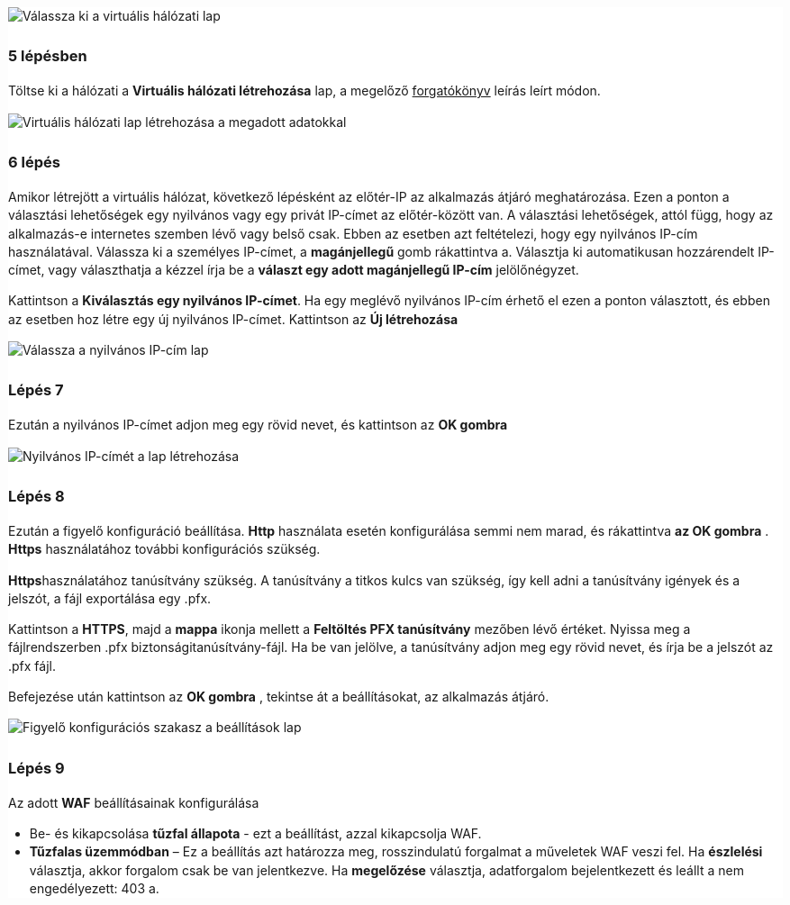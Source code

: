 ![Válassza ki a virtuális hálózati lap][4]

### <a name="step-5"></a>5 lépésben

Töltse ki a hálózati a **Virtuális hálózati létrehozása** lap, a megelőző [forgatókönyv](#scenario) leírás leírt módon.

![Virtuális hálózati lap létrehozása a megadott adatokkal][5]

### <a name="step-6"></a>6 lépés

Amikor létrejött a virtuális hálózat, következő lépésként az előtér-IP az alkalmazás átjáró meghatározása. Ezen a ponton a választási lehetőségek egy nyilvános vagy egy privát IP-címet az előtér-között van. A választási lehetőségek, attól függ, hogy az alkalmazás-e internetes szemben lévő vagy belső csak. Ebben az esetben azt feltételezi, hogy egy nyilvános IP-cím használatával. Válassza ki a személyes IP-címet, a **magánjellegű** gomb rákattintva a. Választja ki automatikusan hozzárendelt IP-címet, vagy választhatja a kézzel írja be a **választ egy adott magánjellegű IP-cím** jelölőnégyzet.

Kattintson a **Kiválasztás egy nyilvános IP-címet**. Ha egy meglévő nyilvános IP-cím érhető el ezen a ponton választott, és ebben az esetben hoz létre egy új nyilvános IP-címet. Kattintson az **Új létrehozása**

![Válassza a nyilvános IP-cím lap][6]

### <a name="step-7"></a>Lépés 7

Ezután a nyilvános IP-címet adjon meg egy rövid nevet, és kattintson az **OK gombra**

![Nyilvános IP-címét a lap létrehozása][7]

### <a name="step-8"></a>Lépés 8

Ezután a figyelő konfiguráció beállítása.  **Http** használata esetén konfigurálása semmi nem marad, és rákattintva **az OK gombra** . **Https** használatához további konfigurációs szükség.

**Https**használatához tanúsítvány szükség. A tanúsítvány a titkos kulcs van szükség, így kell adni a tanúsítvány igények és a jelszót, a fájl exportálása egy .pfx.

Kattintson a **HTTPS**, majd a **mappa** ikonja mellett a **Feltöltés PFX tanúsítvány** mezőben lévő értéket.
Nyissa meg a fájlrendszerben .pfx biztonságitanúsítvány-fájl. Ha be van jelölve, a tanúsítvány adjon meg egy rövid nevet, és írja be a jelszót az .pfx fájl.

Befejezése után kattintson az **OK gombra** , tekintse át a beállításokat, az alkalmazás átjáró.

![Figyelő konfigurációs szakasz a beállítások lap][8]

### <a name="step-9"></a>Lépés 9

Az adott **WAF** beállításainak konfigurálása

- Be- és kikapcsolása **tűzfal állapota** - ezt a beállítást, azzal kikapcsolja WAF.
- **Tűzfalas üzemmódban** – Ez a beállítás azt határozza meg, rosszindulatú forgalmat a műveletek WAF veszi fel. Ha **észlelési** választja, akkor forgalom csak be van jelentkezve.  Ha **megelőzése** választja, adatforgalom bejelentkezett és leállt a nem engedélyezett: 403 a.


[1]: ./media/application-gateway-web-application-firewall-portal/figure1.png
[2]: ./media/application-gateway-web-application-firewall-portal/figure2.png
[1-1]: ./media/application-gateway-web-application-firewall-portal/figure1-1.png
[2-2]: ./media/application-gateway-web-application-firewall-portal/figure2-2.png
[3]: ./media/application-gateway-web-application-firewall-portal/figure3.png
[4]: ./media/application-gateway-web-application-firewall-portal/figure4.png
[5]: ./media/application-gateway-web-application-firewall-portal/figure5.png
[6]: ./media/application-gateway-web-application-firewall-portal/figure6.png
[7]: ./media/application-gateway-web-application-firewall-portal/figure7.png
[8]: ./media/application-gateway-web-application-firewall-portal/figure8.png
[9]: ./media/application-gateway-web-application-firewall-portal/figure9.png
[10]: ./media/application-gateway-web-application-firewall-portal/figure10.png
[scenario]: ./media/application-gateway-web-application-firewall-portal/scenario.png